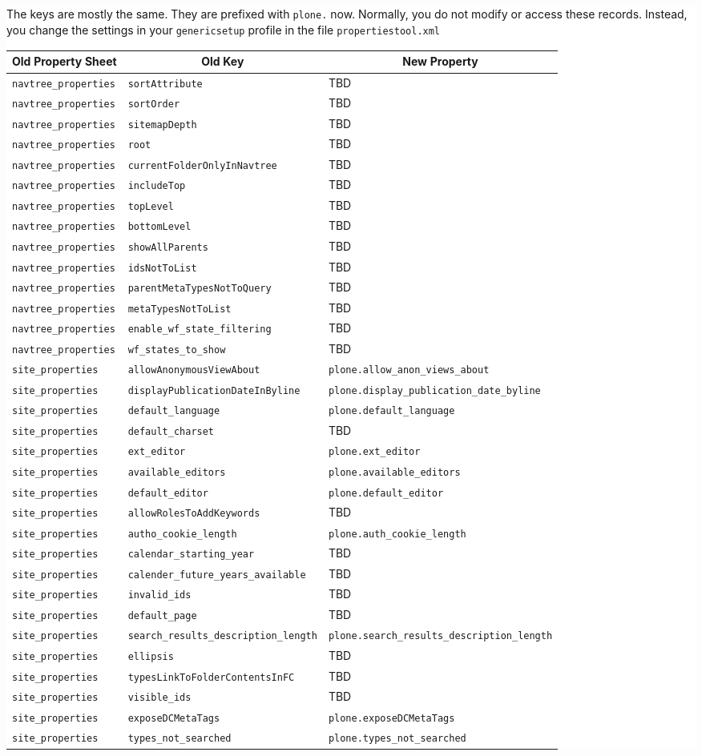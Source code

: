 The keys are mostly the same.
They are prefixed with `plone.` now.
Normally, you do not modify or access these records.
Instead, you change the settings in your `genericsetup` profile in the file `propertiestool.xml`

| Old Property Sheet | Old Key | New Property |
| ------------------ | ------- | ------------ |
| `navtree_properties` | `sortAttribute` | TBD |
| `navtree_properties` | `sortOrder` | TBD |
| `navtree_properties` | `sitemapDepth` | TBD |
| `navtree_properties` | `root` | TBD |
| `navtree_properties` | `currentFolderOnlyInNavtree` | TBD |
| `navtree_properties` | `includeTop` | TBD |
| `navtree_properties` | `topLevel` | TBD |
| `navtree_properties` | `bottomLevel` | TBD |
| `navtree_properties` | `showAllParents` | TBD |
| `navtree_properties` | `idsNotToList` | TBD |
| `navtree_properties` | `parentMetaTypesNotToQuery` | TBD |
| `navtree_properties` | `metaTypesNotToList` | TBD |
| `navtree_properties` | `enable_wf_state_filtering` | TBD |
| `navtree_properties` | `wf_states_to_show` | TBD |
| `site_properties` | `allowAnonymousViewAbout` | `plone.allow_anon_views_about` |
| `site_properties` | `displayPublicationDateInByline` | `plone.display_publication_date_byline` |
| `site_properties` | `default_language` | `plone.default_language` |
| `site_properties` | `default_charset` | TBD |
| `site_properties` | `ext_editor` | `plone.ext_editor` |
| `site_properties` | `available_editors` | `plone.available_editors` |
| `site_properties` | `default_editor` | `plone.default_editor` |
| `site_properties` | `allowRolesToAddKeywords` | TBD |
| `site_properties` | `autho_cookie_length` | `plone.auth_cookie_length` |
| `site_properties` | `calendar_starting_year` | TBD |
| `site_properties` | `calender_future_years_available` | TBD |
| `site_properties` | `invalid_ids` | TBD |
| `site_properties` | `default_page` | TBD |
| `site_properties` | `search_results_description_length` | `plone.search_results_description_length` |
| `site_properties` | `ellipsis` | TBD |
| `site_properties` | `typesLinkToFolderContentsInFC` | TBD |
| `site_properties` | `visible_ids` | TBD |
| `site_properties` | `exposeDCMetaTags` | `plone.exposeDCMetaTags` |
| `site_properties` | `types_not_searched` | `plone.types_not_searched` |